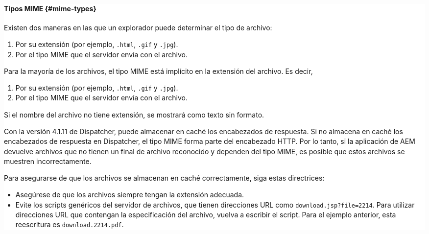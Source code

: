 #### Tipos MIME {#mime-types}

Existen dos maneras en las que un explorador puede determinar el tipo de archivo:

1. Por su extensión (por ejemplo, `.html`, `.gif` y `.jpg`).
1. Por el tipo MIME que el servidor envía con el archivo.

Para la mayoría de los archivos, el tipo MIME está implícito en la extensión del archivo. Es decir,

1. Por su extensión (por ejemplo, `.html`, `.gif` y `.jpg`).
1. Por el tipo MIME que el servidor envía con el archivo.

Si el nombre del archivo no tiene extensión, se mostrará como texto sin formato.

Con la versión 4.1.11 de Dispatcher, puede almacenar en caché los encabezados de respuesta. Si no almacena en caché los encabezados de respuesta en Dispatcher, el tipo MIME forma parte del encabezado HTTP. Por lo tanto, si la aplicación de AEM devuelve archivos que no tienen un final de archivo reconocido y dependen del tipo MIME, es posible que estos archivos se muestren incorrectamente.

Para asegurarse de que los archivos se almacenan en caché correctamente, siga estas directrices:

* Asegúrese de que los archivos siempre tengan la extensión adecuada.
* Evite los scripts genéricos del servidor de archivos, que tienen direcciones URL como `download.jsp?file=2214`. Para utilizar direcciones URL que contengan la especificación del archivo, vuelva a escribir el script. Para el ejemplo anterior, esta reescritura es `download.2214.pdf`.
